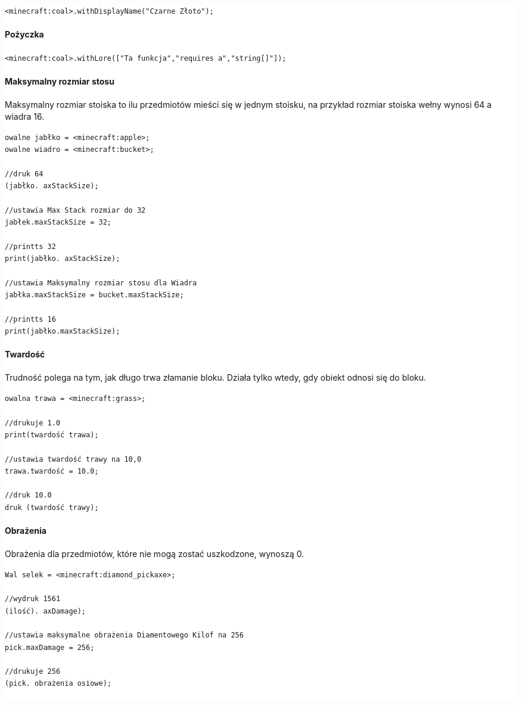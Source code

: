 ```zenscript
<minecraft:coal>.withDisplayName("Czarne Złoto");
```

#### Pożyczka

`<minecraft:coal>.withLore(["Ta funkcja","requires a","string[]"]);`

#### Maksymalny rozmiar stosu

Maksymalny rozmiar stoiska to ilu przedmiotów mieści się w jednym stoisku, na przykład rozmiar stoiska wełny wynosi 64 a wiadra 16.

```zenscript
owalne jabłko = <minecraft:apple>;
owalne wiadro = <minecraft:bucket>;

//druk 64
(jabłko. axStackSize);

//ustawia Max Stack rozmiar do 32
jabłek.maxStackSize = 32;

//printts 32
print(jabłko. axStackSize);

//ustawia Maksymalny rozmiar stosu dla Wiadra
jabłka.maxStackSize = bucket.maxStackSize;

//printts 16
print(jabłko.maxStackSize);
```

#### Twardość

Trudność polega na tym, jak długo trwa złamanie bloku. Działa tylko wtedy, gdy obiekt odnosi się do bloku.

```zenscript
owalna trawa = <minecraft:grass>;

//drukuje 1.0
print(twardość trawa);

//ustawia twardość trawy na 10,0
trawa.twardość = 10.0;

//druk 10.0
druk (twardość trawy);
```

#### Obrażenia

Obrażenia dla przedmiotów, które nie mogą zostać uszkodzone, wynoszą 0.

```zenscript
Wal selek = <minecraft:diamond_pickaxe>;

//wydruk 1561
(ilość). axDamage);

//ustawia maksymalne obrażenia Diamentowego Kilof na 256
pick.maxDamage = 256;

//drukuje 256
(pick. obrażenia osiowe);


```